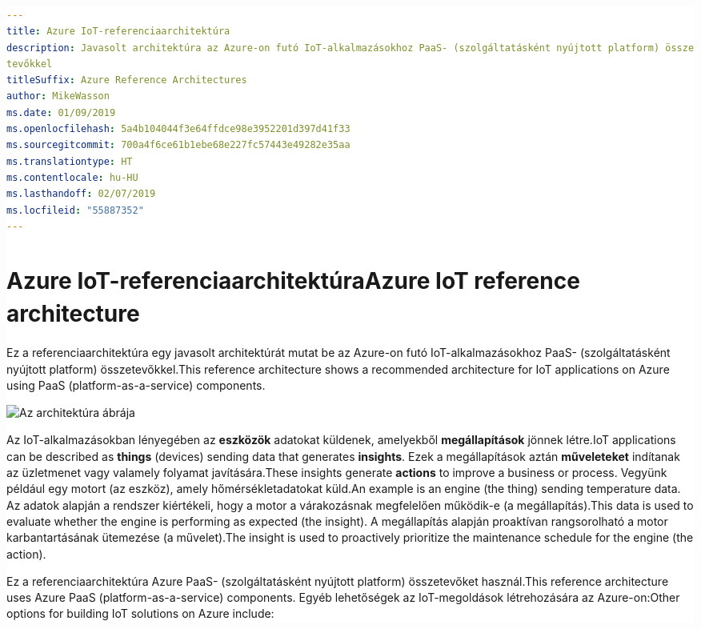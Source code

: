 ```yaml
---
title: Azure IoT-referenciaarchitektúra
description: Javasolt architektúra az Azure-on futó IoT-alkalmazásokhoz PaaS- (szolgáltatásként nyújtott platform) összetevőkkel
titleSuffix: Azure Reference Architectures
author: MikeWasson
ms.date: 01/09/2019
ms.openlocfilehash: 5a4b104044f3e64ffdce98e3952201d397d41f33
ms.sourcegitcommit: 700a4f6ce61b1ebe68e227fc57443e49282e35aa
ms.translationtype: HT
ms.contentlocale: hu-HU
ms.lasthandoff: 02/07/2019
ms.locfileid: "55887352"
---
```

# <a name="azure-iot-reference-architecture"></a><span data-ttu-id="5d46b-103">Azure IoT-referenciaarchitektúra</span><span class="sxs-lookup"><span data-stu-id="5d46b-103">Azure IoT reference architecture</span></span>

<span data-ttu-id="5d46b-104">Ez a referenciaarchitektúra egy javasolt architektúrát mutat be az Azure-on futó IoT-alkalmazásokhoz PaaS- (szolgáltatásként nyújtott platform) összetevőkkel.</span><span class="sxs-lookup"><span data-stu-id="5d46b-104">This reference architecture shows a recommended architecture for IoT applications on Azure using PaaS (platform-as-a-service) components.</span></span>

![Az architektúra ábrája](./_images/iot.png)

<span data-ttu-id="5d46b-106">Az IoT-alkalmazásokban lényegében az **eszközök** adatokat küldenek, amelyekből **megállapítások** jönnek létre.</span><span class="sxs-lookup"><span data-stu-id="5d46b-106">IoT applications can be described as **things** (devices) sending data that generates **insights**.</span></span> <span data-ttu-id="5d46b-107">Ezek a megállapítások aztán **műveleteket** indítanak az üzletmenet vagy valamely folyamat javítására.</span><span class="sxs-lookup"><span data-stu-id="5d46b-107">These insights generate **actions** to improve a business or process.</span></span> <span data-ttu-id="5d46b-108">Vegyünk például egy motort (az eszköz), amely hőmérsékletadatokat küld.</span><span class="sxs-lookup"><span data-stu-id="5d46b-108">An example is an engine (the thing) sending temperature data.</span></span> <span data-ttu-id="5d46b-109">Az adatok alapján a rendszer kiértékeli, hogy a motor a várakozásnak megfelelően működik-e (a megállapítás).</span><span class="sxs-lookup"><span data-stu-id="5d46b-109">This data is used to evaluate whether the engine is performing as expected (the insight).</span></span> <span data-ttu-id="5d46b-110">A megállapítás alapján proaktívan rangsorolható a motor karbantartásának ütemezése (a művelet).</span><span class="sxs-lookup"><span data-stu-id="5d46b-110">The insight is used to proactively prioritize the maintenance schedule for the engine (the action).</span></span>

<span data-ttu-id="5d46b-111">Ez a referenciaarchitektúra Azure PaaS- (szolgáltatásként nyújtott platform) összetevőket használ.</span><span class="sxs-lookup"><span data-stu-id="5d46b-111">This reference architecture uses Azure PaaS (platform-as-a-service) components.</span></span> <span data-ttu-id="5d46b-112">Egyéb lehetőségek az IoT-megoldások létrehozására az Azure-on:</span><span class="sxs-lookup"><span data-stu-id="5d46b-112">Other options for building IoT solutions on Azure include:</span></span>
